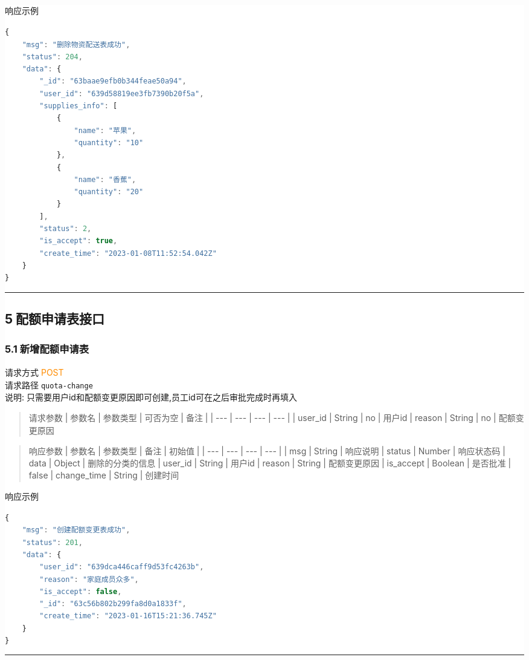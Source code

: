 响应示例
``` js
{
    "msg": "删除物资配送表成功",
    "status": 204,
    "data": {
        "_id": "63baae9efb0b344feae50a94",
        "user_id": "639d58819ee3fb7390b20f5a",
        "supplies_info": [
            {
                "name": "苹果",
                "quantity": "10"
            },
            {
                "name": "香蕉",
                "quantity": "20"
            }
        ],
        "status": 2,
        "is_accept": true,
        "create_time": "2023-01-08T11:52:54.042Z"
    }
}
```
---
## 5 配额申请表接口
### 5.1 新增配额申请表
请求方式  <span style="color:#FF8C00">POST</span>  
请求路径 `quota-change`   
说明: 只需要用户id和配额变更原因即可创建,员工id可在之后审批完成时再填入
> 请求参数
>| 参数名 | 参数类型 | 可否为空 | 备注 | 
>| --- | --- | --- | --- | 
>| user_id | String | no | 用户id
>| reason | String | no | 配额变更原因

> 响应参数
>| 参数名 | 参数类型 | 备注 | 初始值 | 
>| --- | --- | --- | --- | 
>| msg | String | 响应说明 
>| status | Number | 响应状态码
>| data | Object | 删除的分类的信息
>| user_id | String | 用户id
>| reason | String | 配额变更原因
>| is_accept | Boolean | 是否批准 | false
>| change_time | String | 创建时间

响应示例
``` js
{
    "msg": "创建配额变更表成功",
    "status": 201,
    "data": {
        "user_id": "639dca446caff9d53fc4263b",
        "reason": "家庭成员众多",
        "is_accept": false,
        "_id": "63c56b802b299fa8d0a1833f",
        "create_time": "2023-01-16T15:21:36.745Z"
    }
}
```
---